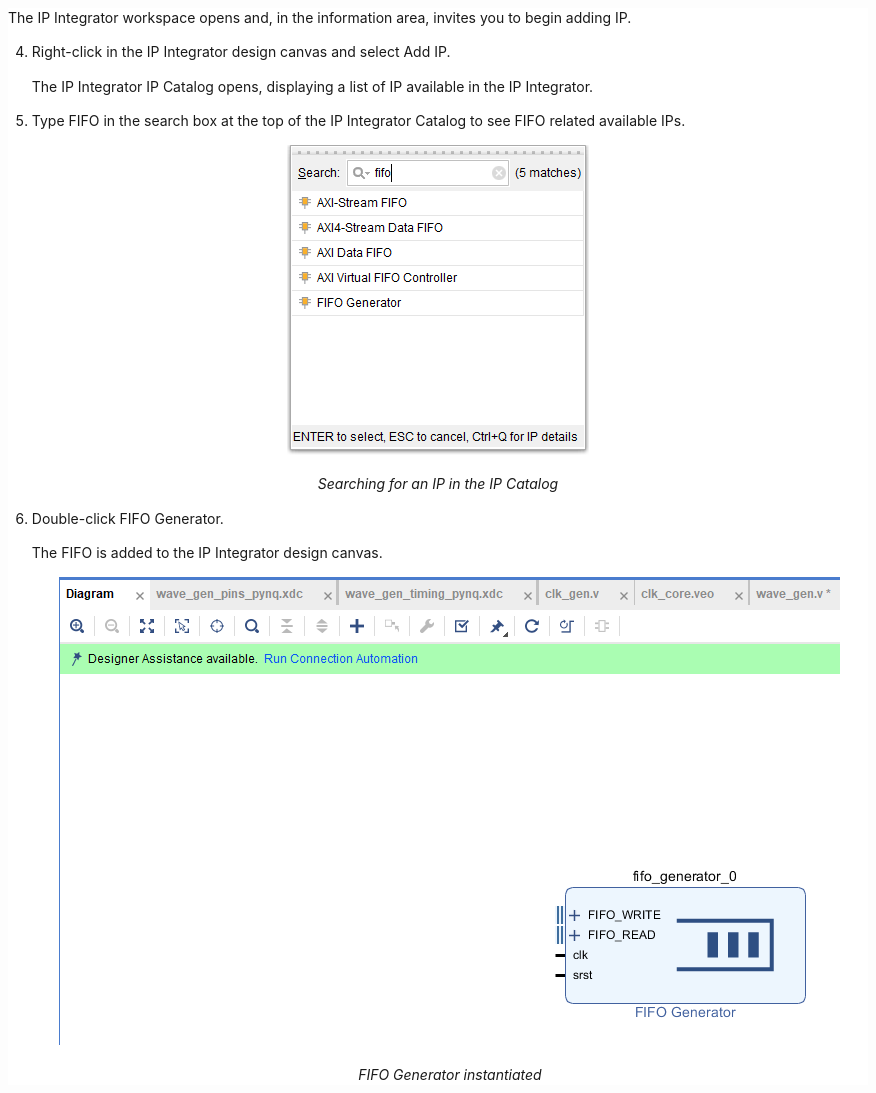    The IP Integrator workspace opens and, in the information area, invites you to begin adding IP.

4. Right-click in the IP Integrator design canvas and select Add IP.

   The IP Integrator IP Catalog opens, displaying a list of IP available in the IP Integrator.

5. Type FIFO in the search box at the top of the IP Integrator Catalog to see FIFO related available IPs.

<p align="center">
<img src ="./images/lab4/Fig20.png">
</p>
<p align = "center">
<i>Searching for an IP in the IP Catalog</i>
</p>

6. Double-click FIFO Generator.

   The FIFO is added to the IP Integrator design canvas.

   <p align="center">
   <img src ="./images/lab4/Fig21.png">
   </p>
   <p align = "center">
   <i>FIFO Generator instantiated</i>
   </p>
